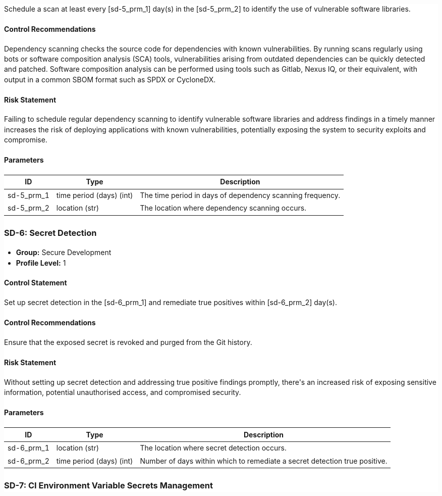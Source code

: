 Schedule a scan at least every [sd-5_prm_1] day(s) in the [sd-5_prm_2] to identify the use of vulnerable software libraries.

#### Control Recommendations

Dependency scanning checks the source code for dependencies with known vulnerabilities. By running scans regularly using bots or software composition analysis (SCA) tools, vulnerabilities arising from outdated dependencies can be quickly detected and patched. Software composition analysis can be performed using tools such as Gitlab, Nexus IQ, or their equivalent, with output in a common SBOM format such as SPDX or CycloneDX.

#### Risk Statement

Failing to schedule regular dependency scanning to identify vulnerable software libraries and address findings in a timely manner increases the risk of deploying applications with known vulnerabilities, potentially exposing the system to security exploits and compromise.

#### Parameters

|ID        |Type                    |Description                                              |
|----------|------------------------|---------------------------------------------------------|
|sd-5_prm_1|time period (days) (int)|The time period in days of dependency scanning frequency.|
|sd-5_prm_2|location (str)          |The location where dependency scanning occurs.           |

### SD-6: Secret Detection

- **Group:** Secure Development
- **Profile Level:** 1

#### Control Statement

Set up secret detection in the [sd-6_prm_1] and remediate true positives within [sd-6_prm_2] day(s).

#### Control Recommendations

Ensure that the exposed secret is revoked and purged from the Git history.

#### Risk Statement

Without setting up secret detection and addressing true positive findings promptly, there&#39;s an increased risk of exposing sensitive information, potential unauthorised access, and compromised security.

#### Parameters

|ID        |Type                    |Description                                                               |
|----------|------------------------|--------------------------------------------------------------------------|
|sd-6_prm_1|location (str)          |The location where secret detection occurs.                               |
|sd-6_prm_2|time period (days) (int)|Number of days within which to remediate a secret detection true positive.|

### SD-7: CI Environment Variable Secrets Management

